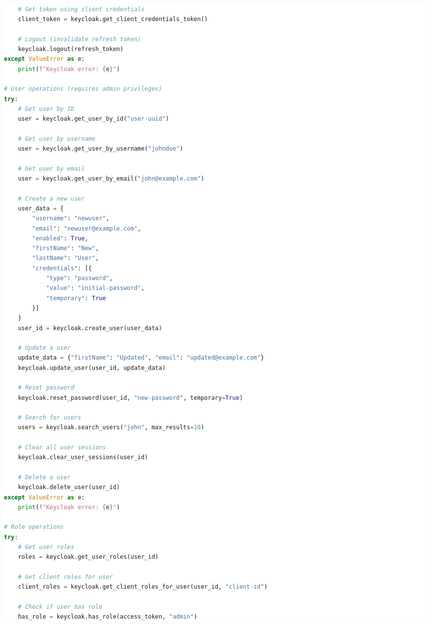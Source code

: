 ```python
    # Get token using client credentials
    client_token = keycloak.get_client_credentials_token()

    # Logout (invalidate refresh token)
    keycloak.logout(refresh_token)
except ValueError as e:
    print(f"Keycloak error: {e}")

# User operations (requires admin privileges)
try:
    # Get user by ID
    user = keycloak.get_user_by_id("user-uuid")

    # Get user by username
    user = keycloak.get_user_by_username("johndoe")

    # Get user by email
    user = keycloak.get_user_by_email("john@example.com")

    # Create a new user
    user_data = {
        "username": "newuser",
        "email": "newuser@example.com",
        "enabled": True,
        "firstName": "New",
        "lastName": "User",
        "credentials": [{
            "type": "password",
            "value": "initial-password",
            "temporary": True
        }]
    }
    user_id = keycloak.create_user(user_data)

    # Update a user
    update_data = {"firstName": "Updated", "email": "updated@example.com"}
    keycloak.update_user(user_id, update_data)

    # Reset password
    keycloak.reset_password(user_id, "new-password", temporary=True)

    # Search for users
    users = keycloak.search_users("john", max_results=10)

    # Clear all user sessions
    keycloak.clear_user_sessions(user_id)

    # Delete a user
    keycloak.delete_user(user_id)
except ValueError as e:
    print(f"Keycloak error: {e}")

# Role operations
try:
    # Get user roles
    roles = keycloak.get_user_roles(user_id)

    # Get client roles for user
    client_roles = keycloak.get_client_roles_for_user(user_id, "client-id")

    # Check if user has role
    has_role = keycloak.has_role(access_token, "admin")

```